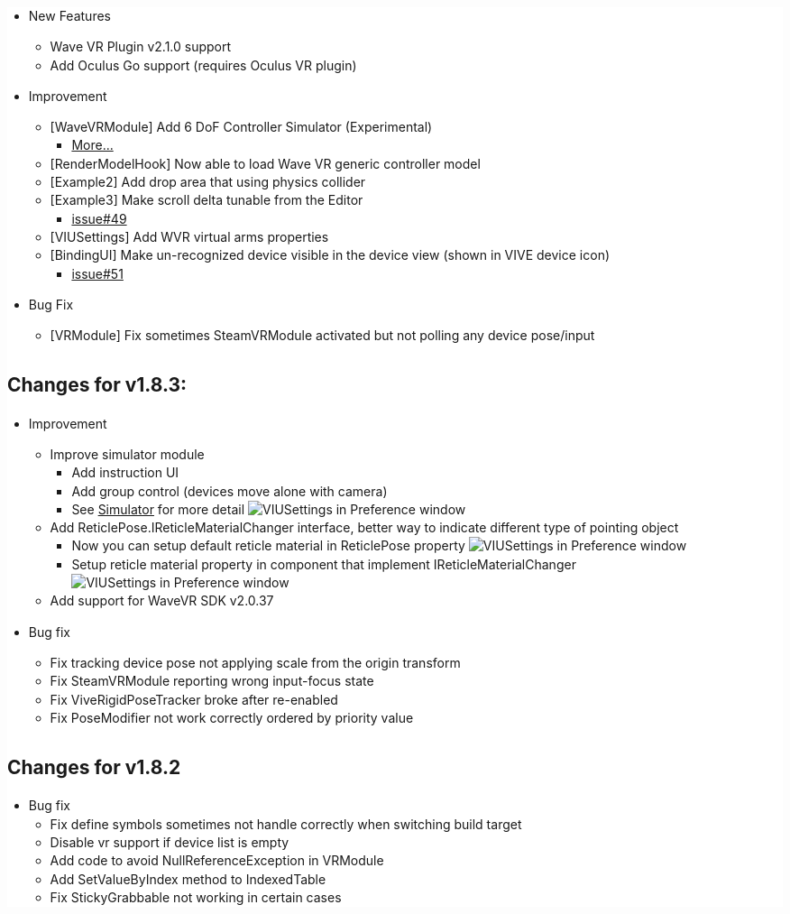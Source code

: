 * New Features
  - Wave VR Plugin v2.1.0 support
  - Add Oculus Go support (requires Oculus VR plugin)

* Improvement
  - [WaveVRModule] Add 6 DoF Controller Simulator (Experimental)
    - [More...](https://github.com/ViveSoftware/ViveInputUtility-Unity/wiki/Wave-VR-6-DoF-Controller-Simulator)
  - [RenderModelHook] Now able to load Wave VR generic controller model
  - [Example2] Add drop area that using physics collider
  - [Example3] Make scroll delta tunable from the Editor
    - [issue#49](https://github.com/ViveSoftware/ViveInputUtility-Unity/issues/49)
  - [VIUSettings] Add WVR virtual arms properties
  - [BindingUI] Make un-recognized device visible in the device view (shown in VIVE device icon)
    - [issue#51](https://github.com/ViveSoftware/ViveInputUtility-Unity/issues/51)

* Bug Fix
  - [VRModule] Fix sometimes SteamVRModule activated but not polling any device pose/input


## Changes for v1.8.3:

* Improvement
  - Improve simulator module
    - Add instruction UI
    - Add group control (devices move alone with camera)
    - See [Simulator](https://github.com/ViveSoftware/ViveInputUtility-Unity/wiki/Simulator) for more detail
![VIUSettings in Preference window](https://github.com/ViveSoftware/ViveInputUtility-Unity/blob/gh-pages/assets/img/simulator_01.png)
  - Add ReticlePose.IReticleMaterialChanger interface, better way to indicate different type of pointing object
    - Now you can setup default reticle material in ReticlePose property
![VIUSettings in Preference window](https://github.com/ViveSoftware/ViveInputUtility-Unity/blob/gh-pages/assets/img/retical_mat_changer_default_setup.png)
    - Setup reticle material property in component that implement IReticleMaterialChanger
![VIUSettings in Preference window](https://github.com/ViveSoftware/ViveInputUtility-Unity/blob/gh-pages/assets/img/retical_mat_changer_walkable_setup.png)
  - Add support for WaveVR SDK v2.0.37

* Bug fix
  - Fix tracking device pose not applying scale from the origin transform
  - Fix SteamVRModule reporting wrong input-focus state
  - Fix ViveRigidPoseTracker broke after re-enabled
  - Fix PoseModifier not work correctly ordered by priority value
  

## Changes for v1.8.2

* Bug fix
  - Fix define symbols sometimes not handle correctly when switching build target
  - Disable vr support if device list is empty
  - Add code to avoid NullReferenceException in VRModule
  - Add SetValueByIndex method to IndexedTable
  - Fix StickyGrabbable not working in certain cases
